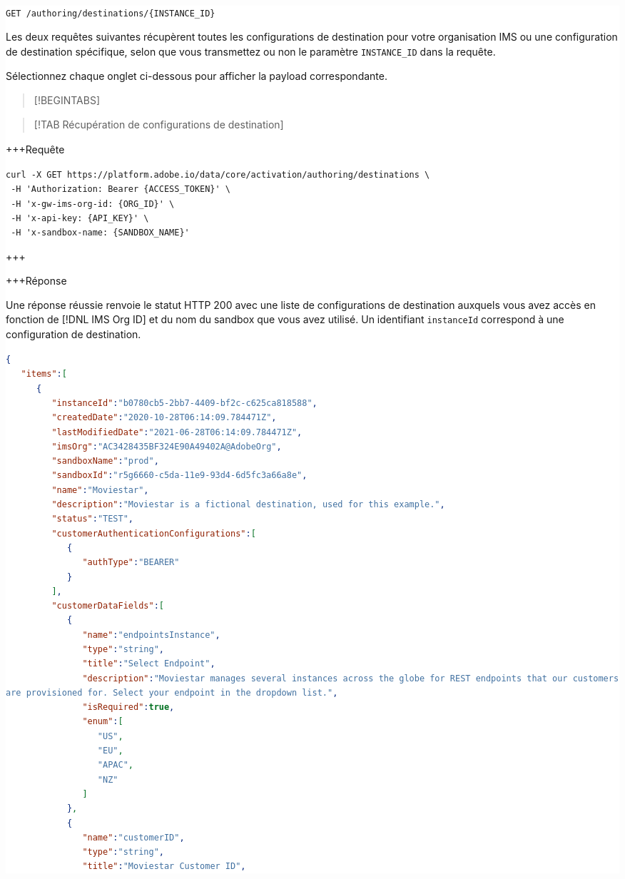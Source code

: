 ```http
GET /authoring/destinations/{INSTANCE_ID}
```

Les deux requêtes suivantes récupèrent toutes les configurations de destination pour votre organisation IMS ou une configuration de destination spécifique, selon que vous transmettez ou non le paramètre `INSTANCE_ID` dans la requête.

Sélectionnez chaque onglet ci-dessous pour afficher la payload correspondante.

>[!BEGINTABS]

>[!TAB Récupération de configurations de destination]

+++Requête

```shell
curl -X GET https://platform.adobe.io/data/core/activation/authoring/destinations \
 -H 'Authorization: Bearer {ACCESS_TOKEN}' \
 -H 'x-gw-ims-org-id: {ORG_ID}' \
 -H 'x-api-key: {API_KEY}' \
 -H 'x-sandbox-name: {SANDBOX_NAME}'
```

+++

+++Réponse

Une réponse réussie renvoie le statut HTTP 200 avec une liste de configurations de destination auxquels vous avez accès en fonction de [!DNL IMS Org ID] et du nom du sandbox que vous avez utilisé. Un identifiant `instanceId` correspond à une configuration de destination.

```json
{
   "items":[
      {
         "instanceId":"b0780cb5-2bb7-4409-bf2c-c625ca818588",
         "createdDate":"2020-10-28T06:14:09.784471Z",
         "lastModifiedDate":"2021-06-28T06:14:09.784471Z",
         "imsOrg":"AC3428435BF324E90A49402A@AdobeOrg",
         "sandboxName":"prod",
         "sandboxId":"r5g6660-c5da-11e9-93d4-6d5fc3a66a8e",
         "name":"Moviestar",
         "description":"Moviestar is a fictional destination, used for this example.",
         "status":"TEST",
         "customerAuthenticationConfigurations":[
            {
               "authType":"BEARER"
            }
         ],
         "customerDataFields":[
            {
               "name":"endpointsInstance",
               "type":"string",
               "title":"Select Endpoint",
               "description":"Moviestar manages several instances across the globe for REST endpoints that our customers are provisioned for. Select your endpoint in the dropdown list.",
               "isRequired":true,
               "enum":[
                  "US",
                  "EU",
                  "APAC",
                  "NZ"
               ]
            },
            {
               "name":"customerID",
               "type":"string",
               "title":"Moviestar Customer ID",
```